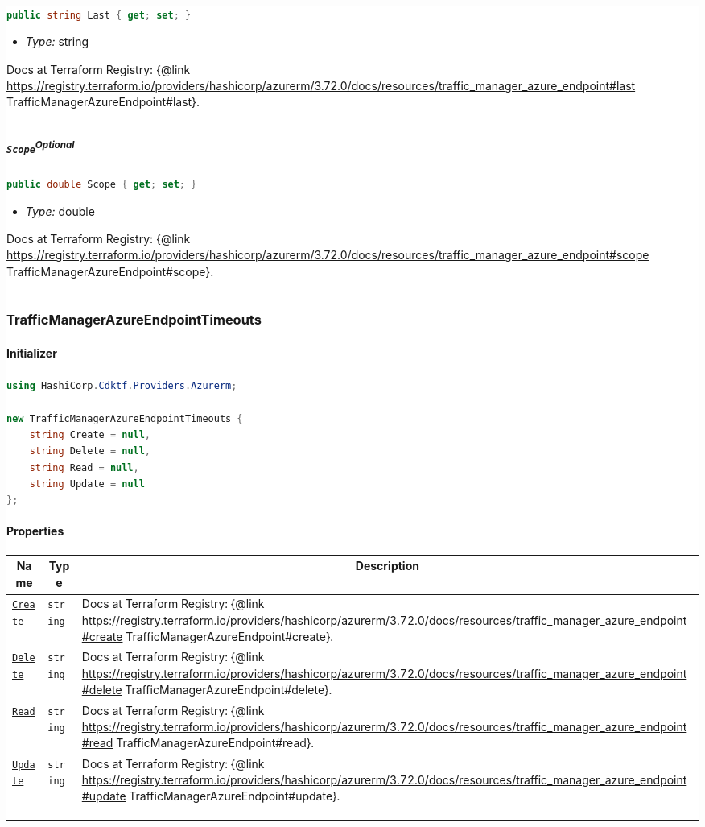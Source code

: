 ```csharp
public string Last { get; set; }
```

- *Type:* string

Docs at Terraform Registry: {@link https://registry.terraform.io/providers/hashicorp/azurerm/3.72.0/docs/resources/traffic_manager_azure_endpoint#last TrafficManagerAzureEndpoint#last}.

---

##### `Scope`<sup>Optional</sup> <a name="Scope" id="@cdktf/provider-azurerm.trafficManagerAzureEndpoint.TrafficManagerAzureEndpointSubnet.property.scope"></a>

```csharp
public double Scope { get; set; }
```

- *Type:* double

Docs at Terraform Registry: {@link https://registry.terraform.io/providers/hashicorp/azurerm/3.72.0/docs/resources/traffic_manager_azure_endpoint#scope TrafficManagerAzureEndpoint#scope}.

---

### TrafficManagerAzureEndpointTimeouts <a name="TrafficManagerAzureEndpointTimeouts" id="@cdktf/provider-azurerm.trafficManagerAzureEndpoint.TrafficManagerAzureEndpointTimeouts"></a>

#### Initializer <a name="Initializer" id="@cdktf/provider-azurerm.trafficManagerAzureEndpoint.TrafficManagerAzureEndpointTimeouts.Initializer"></a>

```csharp
using HashiCorp.Cdktf.Providers.Azurerm;

new TrafficManagerAzureEndpointTimeouts {
    string Create = null,
    string Delete = null,
    string Read = null,
    string Update = null
};
```

#### Properties <a name="Properties" id="Properties"></a>

| **Name** | **Type** | **Description** |
| --- | --- | --- |
| <code><a href="#@cdktf/provider-azurerm.trafficManagerAzureEndpoint.TrafficManagerAzureEndpointTimeouts.property.create">Create</a></code> | <code>string</code> | Docs at Terraform Registry: {@link https://registry.terraform.io/providers/hashicorp/azurerm/3.72.0/docs/resources/traffic_manager_azure_endpoint#create TrafficManagerAzureEndpoint#create}. |
| <code><a href="#@cdktf/provider-azurerm.trafficManagerAzureEndpoint.TrafficManagerAzureEndpointTimeouts.property.delete">Delete</a></code> | <code>string</code> | Docs at Terraform Registry: {@link https://registry.terraform.io/providers/hashicorp/azurerm/3.72.0/docs/resources/traffic_manager_azure_endpoint#delete TrafficManagerAzureEndpoint#delete}. |
| <code><a href="#@cdktf/provider-azurerm.trafficManagerAzureEndpoint.TrafficManagerAzureEndpointTimeouts.property.read">Read</a></code> | <code>string</code> | Docs at Terraform Registry: {@link https://registry.terraform.io/providers/hashicorp/azurerm/3.72.0/docs/resources/traffic_manager_azure_endpoint#read TrafficManagerAzureEndpoint#read}. |
| <code><a href="#@cdktf/provider-azurerm.trafficManagerAzureEndpoint.TrafficManagerAzureEndpointTimeouts.property.update">Update</a></code> | <code>string</code> | Docs at Terraform Registry: {@link https://registry.terraform.io/providers/hashicorp/azurerm/3.72.0/docs/resources/traffic_manager_azure_endpoint#update TrafficManagerAzureEndpoint#update}. |

---
